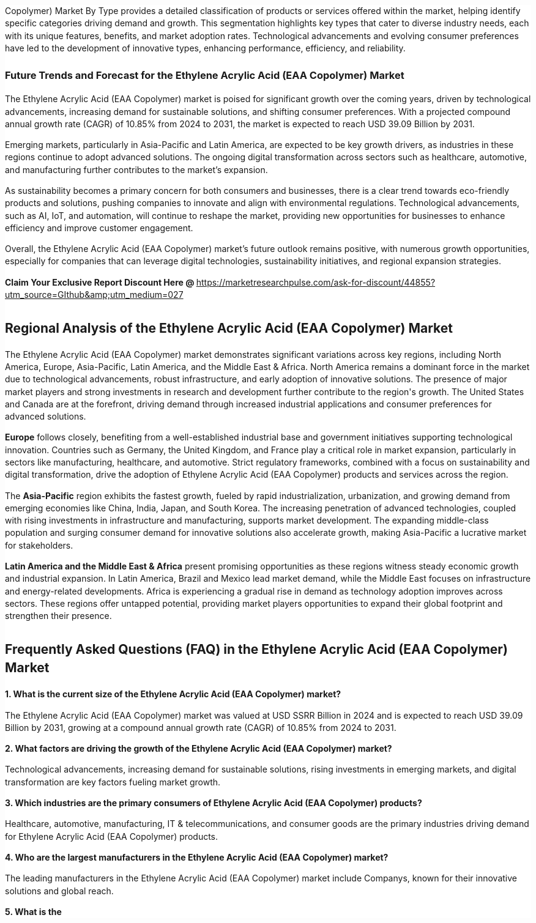 Copolymer) Market By Type provides a detailed classification of products or services offered within the market, helping identify specific categories driving demand and growth. This segmentation highlights key types that cater to diverse industry needs, each with its unique features, benefits, and market adoption rates. Technological advancements and evolving consumer preferences have led to the development of innovative types, enhancing performance, efficiency, and reliability.</p><h3>Future Trends and Forecast for the Ethylene Acrylic Acid (EAA Copolymer) Market</h3><p>The Ethylene Acrylic Acid (EAA Copolymer) market is poised for significant growth over the coming years, driven by technological advancements, increasing demand for sustainable solutions, and shifting consumer preferences. With a projected compound annual growth rate (CAGR) of 10.85% from 2024 to 2031, the market is expected to reach USD 39.09 Billion by 2031.</p><p>Emerging markets, particularly in Asia-Pacific and Latin America, are expected to be key growth drivers, as industries in these regions continue to adopt advanced solutions. The ongoing digital transformation across sectors such as healthcare, automotive, and manufacturing further contributes to the market&rsquo;s expansion.</p><p>As sustainability becomes a primary concern for both consumers and businesses, there is a clear trend towards eco-friendly products and solutions, pushing companies to innovate and align with environmental regulations. Technological advancements, such as AI, IoT, and automation, will continue to reshape the market, providing new opportunities for businesses to enhance efficiency and improve customer engagement.</p><p>Overall, the Ethylene Acrylic Acid (EAA Copolymer) market&rsquo;s future outlook remains positive, with numerous growth opportunities, especially for companies that can leverage digital technologies, sustainability initiatives, and regional expansion strategies.</p><p><strong>Claim Your Exclusive Report Discount Here @ </strong><a href="https://marketresearchpulse.com/ask-for-discount/44855?utm_source=GIthub&amp;utm_medium=027">https://marketresearchpulse.com/ask-for-discount/44855?utm_source=GIthub&amp;utm_medium=027</a></p><h2><strong>Regional Analysis of the Ethylene Acrylic Acid (EAA Copolymer) Market</strong></h2><p>The Ethylene Acrylic Acid (EAA Copolymer) market demonstrates significant variations across key regions, including North America, Europe, Asia-Pacific, Latin America, and the Middle East &amp; Africa. North America remains a dominant force in the market due to technological advancements, robust infrastructure, and early adoption of innovative solutions. The presence of major market players and strong investments in research and development further contribute to the region's growth. The United States and Canada are at the forefront, driving demand through increased industrial applications and consumer preferences for advanced solutions.</p><p><strong>Europe</strong> follows closely, benefiting from a well-established industrial base and government initiatives supporting technological innovation. Countries such as Germany, the United Kingdom, and France play a critical role in market expansion, particularly in sectors like manufacturing, healthcare, and automotive. Strict regulatory frameworks, combined with a focus on sustainability and digital transformation, drive the adoption of Ethylene Acrylic Acid (EAA Copolymer) products and services across the region.</p><p>The <strong>Asia-Pacific</strong> region exhibits the fastest growth, fueled by rapid industrialization, urbanization, and growing demand from emerging economies like China, India, Japan, and South Korea. The increasing penetration of advanced technologies, coupled with rising investments in infrastructure and manufacturing, supports market development. The expanding middle-class population and surging consumer demand for innovative solutions also accelerate growth, making Asia-Pacific a lucrative market for stakeholders.</p><p><strong>Latin America and the Middle East &amp; Africa</strong> present promising opportunities as these regions witness steady economic growth and industrial expansion. In Latin America, Brazil and Mexico lead market demand, while the Middle East focuses on infrastructure and energy-related developments. Africa is experiencing a gradual rise in demand as technology adoption improves across sectors. These regions offer untapped potential, providing market players opportunities to expand their global footprint and strengthen their presence.</p><h2><strong>Frequently Asked Questions (FAQ) in the Ethylene Acrylic Acid (EAA Copolymer) Market</strong></h2><p><strong>1. What is the current size of the Ethylene Acrylic Acid (EAA Copolymer) market?</strong></p><p>The Ethylene Acrylic Acid (EAA Copolymer) market was valued at USD SSRR Billion in 2024 and is expected to reach USD 39.09 Billion by 2031, growing at a compound annual growth rate (CAGR) of 10.85% from 2024 to 2031.</p><p><strong>2. What factors are driving the growth of the Ethylene Acrylic Acid (EAA Copolymer) market?</strong></p><p>Technological advancements, increasing demand for sustainable solutions, rising investments in emerging markets, and digital transformation are key factors fueling market growth.</p><p><strong>3. Which industries are the primary consumers of Ethylene Acrylic Acid (EAA Copolymer) products?</strong></p><p>Healthcare, automotive, manufacturing, IT &amp; telecommunications, and consumer goods are the primary industries driving demand for Ethylene Acrylic Acid (EAA Copolymer) products.</p><p><strong>4. Who are the largest manufacturers in the Ethylene Acrylic Acid (EAA Copolymer) market?</strong></p><p>The leading manufacturers in the Ethylene Acrylic Acid (EAA Copolymer) market include Companys, known for their innovative solutions and global reach.</p><p><strong>5. What is the